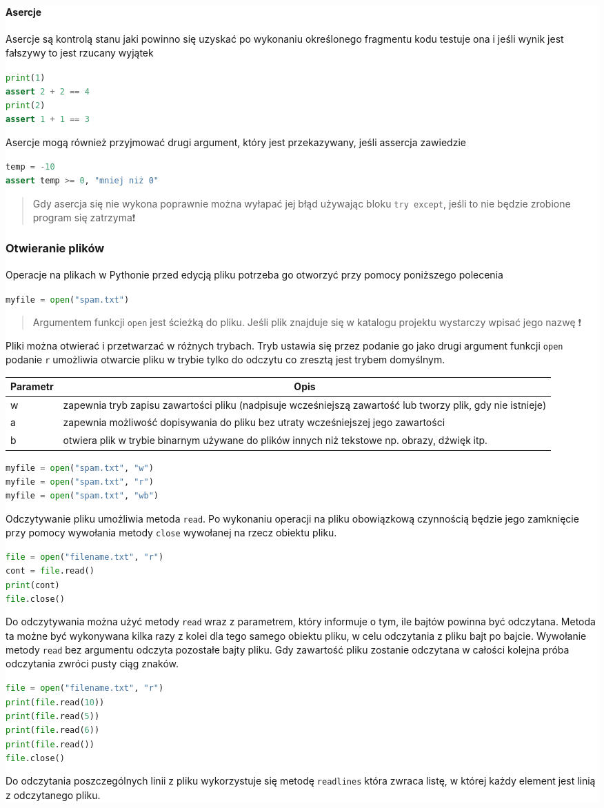 #### Asercje
Asercje są kontrolą stanu jaki powinno się uzyskać po wykonaniu określonego fragmentu kodu testuje ona i jeśli wynik jest fałszywy to jest rzucany wyjątek
```Python
print(1)
assert 2 + 2 == 4
print(2)
assert 1 + 1 == 3
```
Asercje mogą również przyjmować drugi argument, który jest przekazywany, jeśli assercja zawiedzie
```Python
temp = -10
assert temp >= 0, "mniej niż 0"
```

> Gdy asercja się nie wykona poprawnie można wyłapać jej błąd używając bloku `try except`, jeśli to nie będzie zrobione program się zatrzyma:exclamation:

### Otwieranie plików
Operacje na plikach w Pythonie przed edycją pliku potrzeba go otworzyć przy pomocy poniższego polecenia
```Python
myfile = open("spam.txt")
```
> Argumentem funkcji `open` jest ścieżką do pliku. Jeśli plik znajduje się w katalogu projektu wystarczy wpisać jego nazwę :exclamation:

Pliki można otwierać i przetwarzać w różnych trybach. Tryb ustawia się przez podanie go jako drugi argument funkcji `open` podanie `r` umożliwia otwarcie pliku w trybie tylko do odczytu co zresztą jest trybem domyślnym.

Parametr | Opis
-------- | ---------
w | zapewnia tryb zapisu zawartości pliku (nadpisuje wcześniejszą zawartość lub tworzy plik, gdy nie istnieje)
a | zapewnia możliwość dopisywania do pliku bez utraty wcześniejszej jego zawartości
b | otwiera plik w trybie binarnym używane do plików innych niż tekstowe np. obrazy, dźwięk itp. 
```Python
myfile = open("spam.txt", "w")
myfile = open("spam.txt", "r")
myfile = open("spam.txt", "wb")
```
Odczytywanie pliku umożliwia metoda `read`. Po wykonaniu operacji na pliku obowiązkową czynnością będzie jego zamknięcie przy pomocy wywołania metody `close` wywołanej na rzecz obiektu pliku.
```Python
file = open("filename.txt", "r")
cont = file.read()
print(cont)
file.close()
```

Do odczytywania można użyć metody `read` wraz z parametrem, który informuje o tym, ile bajtów powinna być odczytana. Metoda ta możne być wykonywana kilka razy z kolei dla tego samego obiektu pliku, w celu odczytania z pliku bajt po bajcie. Wywołanie metody `read` bez argumentu odczyta pozostałe bajty pliku. Gdy zawartość pliku zostanie odczytana w całości kolejna próba odczytania zwróci pusty ciąg znaków.
```Python
file = open("filename.txt", "r")
print(file.read(10))
print(file.read(5))
print(file.read(6))
print(file.read())
file.close()
```
Do odczytania poszczególnych linii z pliku wykorzystuje się metodę `readlines` która zwraca listę, w której każdy element jest linią z odczytanego pliku.
```Python
```